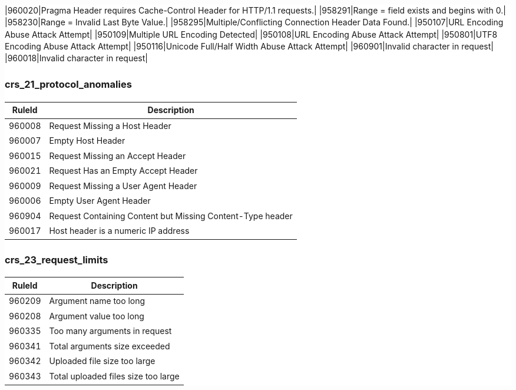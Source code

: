 |960020|Pragma Header requires Cache-Control Header for HTTP/1.1 requests.|
|958291|Range = field exists and begins with 0.|
|958230|Range = Invalid Last Byte Value.|
|958295|Multiple/Conflicting Connection Header Data Found.|
|950107|URL Encoding Abuse Attack Attempt|
|950109|Multiple URL Encoding Detected|
|950108|URL Encoding Abuse Attack Attempt|
|950801|UTF8 Encoding Abuse Attack Attempt|
|950116|Unicode Full/Half Width Abuse Attack Attempt|
|960901|Invalid character in request|
|960018|Invalid character in request|

### <a name="crs21"></a> crs_21_protocol_anomalies

|RuleId|Description|
|---|---|
|960008|Request Missing a Host Header|
|960007|Empty Host Header|
|960015|Request Missing an Accept Header|
|960021|Request Has an Empty Accept Header|
|960009|Request Missing a User Agent Header|
|960006|Empty User Agent Header|
|960904|Request Containing Content but Missing Content-Type header|
|960017|Host header is a numeric IP address|

### <a name="crs23"></a> crs_23_request_limits

|RuleId|Description|
|---|---|
|960209|Argument name too long|
|960208|Argument value too long|
|960335|Too many arguments in request|
|960341|Total arguments size exceeded|
|960342|Uploaded file size too large|
|960343|Total uploaded files size too large|
